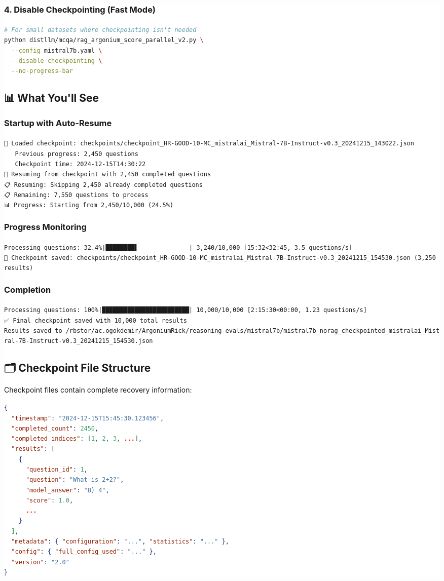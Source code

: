 ### **4. Disable Checkpointing (Fast Mode)**
```bash
# For small datasets where checkpointing isn't needed
python distllm/mcqa/rag_argonium_score_parallel_v2.py \
  --config mistral7b.yaml \
  --disable-checkpointing \
  --no-progress-bar
```

## 📊 **What You'll See**

### **Startup with Auto-Resume**
```
📂 Loaded checkpoint: checkpoints/checkpoint_HR-GOOD-10-MC_mistralai_Mistral-7B-Instruct-v0.3_20241215_143022.json
   Previous progress: 2,450 questions
   Checkpoint time: 2024-12-15T14:30:22
🔄 Resuming from checkpoint with 2,450 completed questions
📋 Resuming: Skipping 2,450 already completed questions
📋 Remaining: 7,550 questions to process
📊 Progress: Starting from 2,450/10,000 (24.5%)
```

### **Progress Monitoring**
```
Processing questions: 32.4%|████████▌              | 3,240/10,000 [15:32<32:45, 3.5 questions/s]
💾 Checkpoint saved: checkpoints/checkpoint_HR-GOOD-10-MC_mistralai_Mistral-7B-Instruct-v0.3_20241215_154530.json (3,250 results)
```

### **Completion**
```
Processing questions: 100%|████████████████████████| 10,000/10,000 [2:15:30<00:00, 1.23 questions/s]
✅ Final checkpoint saved with 10,000 total results
Results saved to /rbstor/ac.ogokdemir/ArgoniumRick/reasoning-evals/mistral7b/mistral7b_norag_checkpointed_mistralai_Mistral-7B-Instruct-v0.3_20241215_154530.json
```

## 🗂️ **Checkpoint File Structure**

Checkpoint files contain complete recovery information:

```json
{
  "timestamp": "2024-12-15T15:45:30.123456",
  "completed_count": 2450,
  "completed_indices": [1, 2, 3, ...],
  "results": [
    {
      "question_id": 1,
      "question": "What is 2+2?",
      "model_answer": "B) 4",
      "score": 1.0,
      ...
    }
  ],
  "metadata": { "configuration": "...", "statistics": "..." },
  "config": { "full_config_used": "..." },
  "version": "2.0"
}
```
